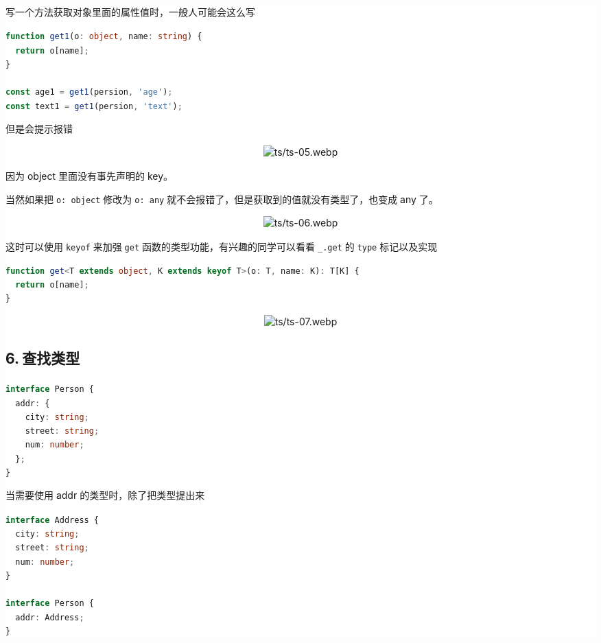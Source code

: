 写一个方法获取对象里面的属性值时，一般人可能会这么写

```ts
function get1(o: object, name: string) {
  return o[name];
}

const age1 = get1(persion, 'age');
const text1 = get1(persion, 'text');
```

但是会提示报错

<div align="center"><img :src="$withBase('/images/ts/ts-05.webp')" alt="ts/ts-05.webp"></div>

因为 object 里面没有事先声明的 key。

当然如果把 `o: object` 修改为 `o: any` 就不会报错了，但是获取到的值就没有类型了，也变成 any 了。

<div align="center"><img :src="$withBase('/images/ts/ts-06.webp')" alt="ts/ts-06.webp"></div>

这时可以使用 `keyof` 来加强 `get` 函数的类型功能，有兴趣的同学可以看看 `_.get` 的 `type` 标记以及实现

```ts
function get<T extends object, K extends keyof T>(o: T, name: K): T[K] {
  return o[name];
}
```

<div align="center"><img :src="$withBase('/images/ts/ts-07.webp')" alt="ts/ts-07.webp"></div>

## 6. 查找类型

```ts
interface Person {
  addr: {
    city: string;
    street: string;
    num: number;
  };
}
```

当需要使用 addr 的类型时，除了把类型提出来

```ts
interface Address {
  city: string;
  street: string;
  num: number;
}

interface Person {
  addr: Address;
}
```
